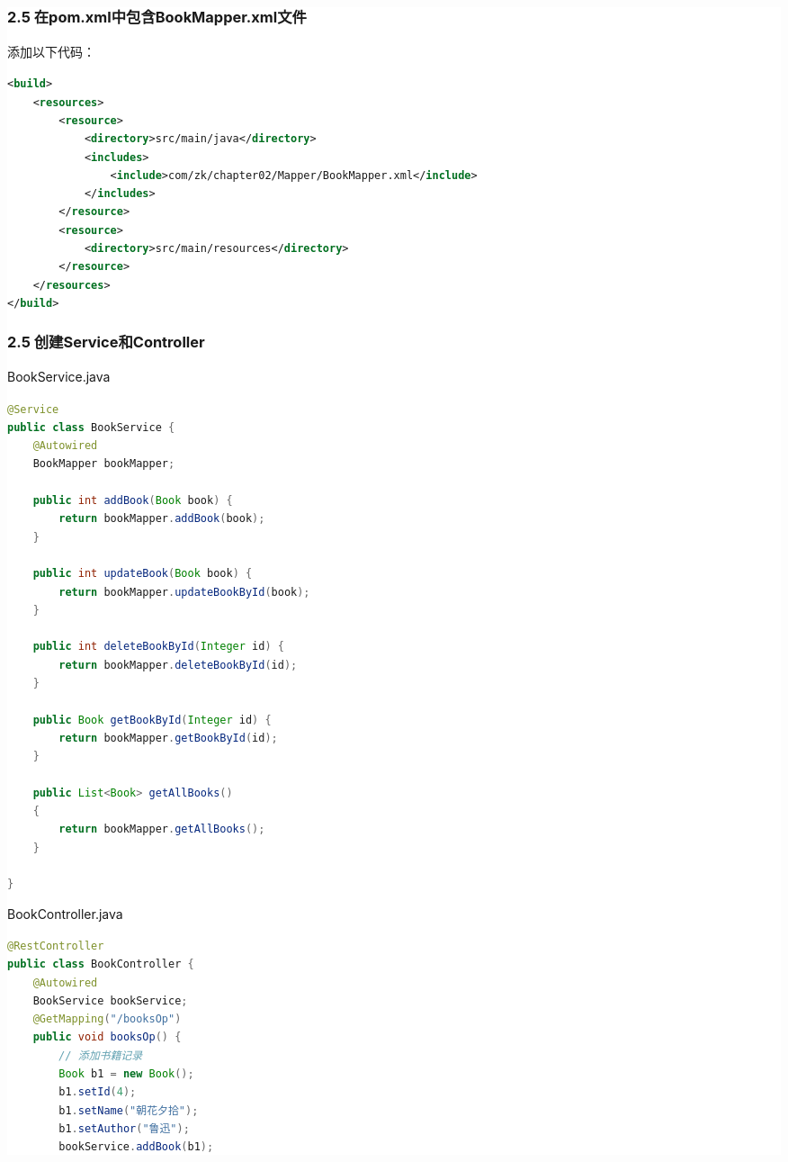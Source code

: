 ### 2.5 在pom.xml中包含BookMapper.xml文件
添加以下代码：
```xml
<build>
    <resources>
        <resource>
            <directory>src/main/java</directory>
            <includes>
                <include>com/zk/chapter02/Mapper/BookMapper.xml</include>
            </includes>
        </resource>
        <resource>
            <directory>src/main/resources</directory>
        </resource>
    </resources>
</build>
```

### 2.5 创建Service和Controller
BookService.java
```java 
@Service
public class BookService {
    @Autowired
    BookMapper bookMapper;

    public int addBook(Book book) {
        return bookMapper.addBook(book);
    }

    public int updateBook(Book book) {
        return bookMapper.updateBookById(book);
    }

    public int deleteBookById(Integer id) {
        return bookMapper.deleteBookById(id);
    }

    public Book getBookById(Integer id) {
        return bookMapper.getBookById(id);
    }

    public List<Book> getAllBooks()
    {
        return bookMapper.getAllBooks();
    }

}
```

BookController.java
```java 
@RestController
public class BookController {
    @Autowired
    BookService bookService;
    @GetMapping("/booksOp")
    public void booksOp() {
        // 添加书籍记录
        Book b1 = new Book();
        b1.setId(4);
        b1.setName("朝花夕拾");
        b1.setAuthor("鲁迅");
        bookService.addBook(b1);
```
